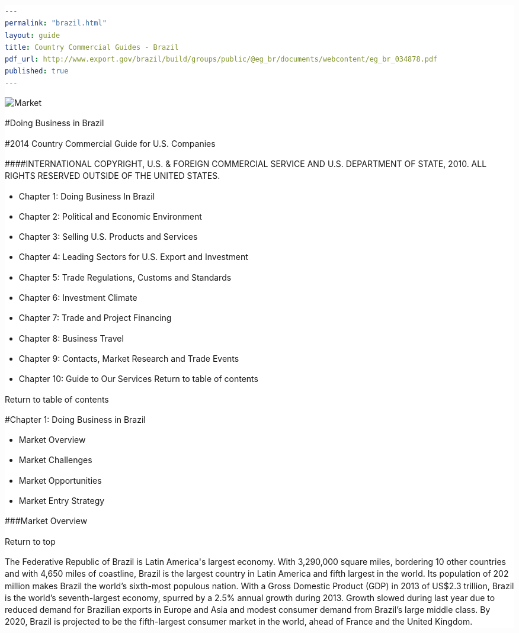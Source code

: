 ```yaml
---
permalink: "brazil.html"
layout: guide
title: Country Commercial Guides - Brazil
pdf_url: http://www.export.gov/brazil/build/groups/public/@eg_br/documents/webcontent/eg_br_034878.pdf
published: true
---
```


![Market](images/us-commercial-service.png)

#Doing Business in Brazil

#2014 Country Commercial Guide for U.S. Companies

####INTERNATIONAL COPYRIGHT, U.S. & FOREIGN COMMERCIAL SERVICE AND U.S. DEPARTMENT OF STATE, 2010. ALL RIGHTS RESERVED OUTSIDE OF THE UNITED STATES.

* Chapter 1: Doing Business In Brazil

* Chapter 2: Political and Economic Environment

* Chapter 3: Selling U.S. Products and Services

* Chapter 4: Leading Sectors for U.S. Export and Investment

* Chapter 5: Trade Regulations, Customs and Standards

* Chapter 6: Investment Climate

* Chapter 7: Trade and Project Financing

* Chapter 8: Business Travel

* Chapter 9: Contacts, Market Research and Trade Events

* Chapter 10: Guide to Our Services Return to table of contents

Return to table of contents

#Chapter 1: Doing Business in Brazil

* Market Overview

* Market Challenges

* Market Opportunities

* Market Entry Strategy

###Market Overview 

Return to top
<div id="market-overview">
The Federative Republic of Brazil is Latin America's largest economy. With 3,290,000 square miles, bordering 10 other countries and with 4,650 miles of coastline, Brazil is the largest country in Latin America and fifth largest in the world. Its population of 202 million makes Brazil the world’s sixth-most populous nation. With a Gross Domestic Product (GDP) in 2013 of US$2.3 trillion, Brazil is the world’s seventh-largest economy, spurred by a 2.5% annual growth during 2013. Growth slowed during last year due to reduced demand for Brazilian exports in Europe and Asia and modest consumer demand from Brazil’s large middle class. By 2020, Brazil is projected to be the fifth-largest consumer market in the world, ahead of France and the United Kingdom.
